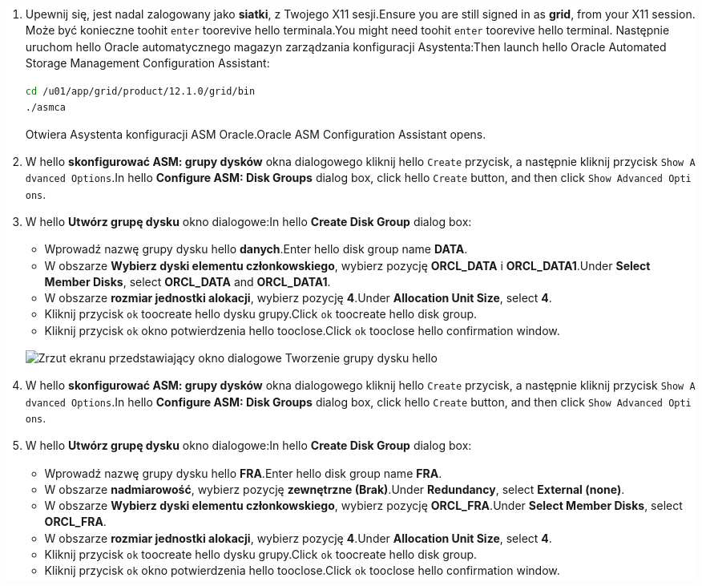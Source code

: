 1. <span data-ttu-id="35bbe-264">Upewnij się, jest nadal zalogowany jako **siatki**, z Twojego X11 sesji.</span><span class="sxs-lookup"><span data-stu-id="35bbe-264">Ensure you are still signed in as **grid**, from your X11 session.</span></span> <span data-ttu-id="35bbe-265">Może być konieczne toohit `enter` toorevive hello terminala.</span><span class="sxs-lookup"><span data-stu-id="35bbe-265">You might need toohit `enter` toorevive hello terminal.</span></span> <span data-ttu-id="35bbe-266">Następnie uruchom hello Oracle automatycznego magazyn zarządzania konfiguracji Asystenta:</span><span class="sxs-lookup"><span data-stu-id="35bbe-266">Then launch hello Oracle Automated Storage Management Configuration Assistant:</span></span>

   ```bash
   cd /u01/app/grid/product/12.1.0/grid/bin
   ./asmca
   ```

   <span data-ttu-id="35bbe-267">Otwiera Asystenta konfiguracji ASM Oracle.</span><span class="sxs-lookup"><span data-stu-id="35bbe-267">Oracle ASM Configuration Assistant opens.</span></span>

2. <span data-ttu-id="35bbe-268">W hello **skonfigurować ASM: grupy dysków** okna dialogowego kliknij hello `Create` przycisk, a następnie kliknij przycisk `Show Advanced Options`.</span><span class="sxs-lookup"><span data-stu-id="35bbe-268">In hello **Configure ASM: Disk Groups** dialog box, click hello `Create` button, and then click `Show Advanced Options`.</span></span>

3. <span data-ttu-id="35bbe-269">W hello **Utwórz grupę dysku** okno dialogowe:</span><span class="sxs-lookup"><span data-stu-id="35bbe-269">In hello **Create Disk Group** dialog box:</span></span>

   - <span data-ttu-id="35bbe-270">Wprowadź nazwę grupy dysku hello **danych**.</span><span class="sxs-lookup"><span data-stu-id="35bbe-270">Enter hello disk group name **DATA**.</span></span>
   - <span data-ttu-id="35bbe-271">W obszarze **Wybierz dyski elementu członkowskiego**, wybierz pozycję **ORCL_DATA** i **ORCL_DATA1**.</span><span class="sxs-lookup"><span data-stu-id="35bbe-271">Under **Select Member Disks**, select **ORCL_DATA** and **ORCL_DATA1**.</span></span>
   - <span data-ttu-id="35bbe-272">W obszarze **rozmiar jednostki alokacji**, wybierz pozycję **4**.</span><span class="sxs-lookup"><span data-stu-id="35bbe-272">Under **Allocation Unit Size**, select **4**.</span></span>
   - <span data-ttu-id="35bbe-273">Kliknij przycisk `ok` toocreate hello dysku grupy.</span><span class="sxs-lookup"><span data-stu-id="35bbe-273">Click `ok` toocreate hello disk group.</span></span>
   - <span data-ttu-id="35bbe-274">Kliknij przycisk `ok` okno potwierdzenia hello tooclose.</span><span class="sxs-lookup"><span data-stu-id="35bbe-274">Click `ok` tooclose hello confirmation window.</span></span>

   ![Zrzut ekranu przedstawiający okno dialogowe Tworzenie grupy dysku hello](./media/oracle-asm/asm02.png)

4. <span data-ttu-id="35bbe-276">W hello **skonfigurować ASM: grupy dysków** okna dialogowego kliknij hello `Create` przycisk, a następnie kliknij przycisk `Show Advanced Options`.</span><span class="sxs-lookup"><span data-stu-id="35bbe-276">In hello **Configure ASM: Disk Groups** dialog box, click hello `Create` button, and then click `Show Advanced Options`.</span></span>

5. <span data-ttu-id="35bbe-277">W hello **Utwórz grupę dysku** okno dialogowe:</span><span class="sxs-lookup"><span data-stu-id="35bbe-277">In hello **Create Disk Group** dialog box:</span></span>

   - <span data-ttu-id="35bbe-278">Wprowadź nazwę grupy dysku hello **FRA**.</span><span class="sxs-lookup"><span data-stu-id="35bbe-278">Enter hello disk group name **FRA**.</span></span>
   - <span data-ttu-id="35bbe-279">W obszarze **nadmiarowość**, wybierz pozycję **zewnętrzne (Brak)**.</span><span class="sxs-lookup"><span data-stu-id="35bbe-279">Under **Redundancy**, select **External (none)**.</span></span>
   - <span data-ttu-id="35bbe-280">W obszarze **Wybierz dyski elementu członkowskiego**, wybierz pozycję **ORCL_FRA**.</span><span class="sxs-lookup"><span data-stu-id="35bbe-280">Under **Select Member Disks**, select **ORCL_FRA**.</span></span>
   - <span data-ttu-id="35bbe-281">W obszarze **rozmiar jednostki alokacji**, wybierz pozycję **4**.</span><span class="sxs-lookup"><span data-stu-id="35bbe-281">Under **Allocation Unit Size**, select **4**.</span></span>
   - <span data-ttu-id="35bbe-282">Kliknij przycisk `ok` toocreate hello dysku grupy.</span><span class="sxs-lookup"><span data-stu-id="35bbe-282">Click `ok` toocreate hello disk group.</span></span>
   - <span data-ttu-id="35bbe-283">Kliknij przycisk `ok` okno potwierdzenia hello tooclose.</span><span class="sxs-lookup"><span data-stu-id="35bbe-283">Click `ok` tooclose hello confirmation window.</span></span>
